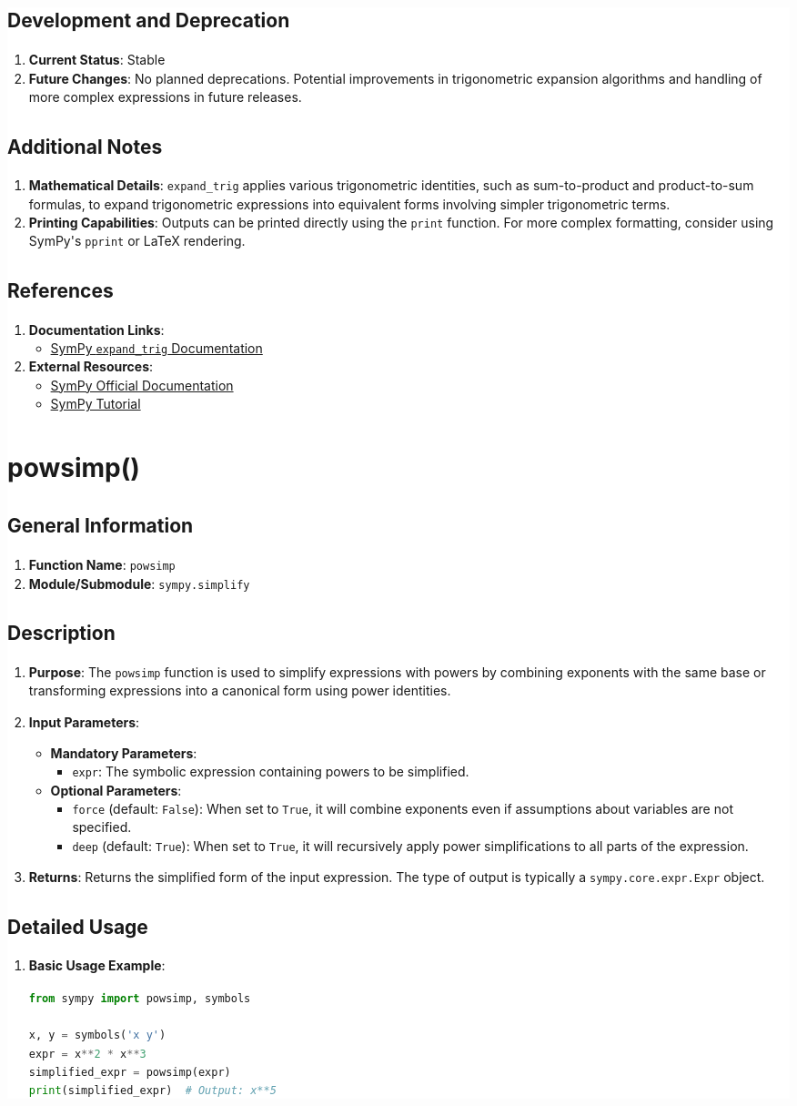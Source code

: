 ## Development and Deprecation
1. **Current Status**: Stable
2. **Future Changes**: No planned deprecations. Potential improvements in trigonometric expansion algorithms and handling of more complex expressions in future releases.

## Additional Notes
1. **Mathematical Details**: `expand_trig` applies various trigonometric identities, such as sum-to-product and product-to-sum formulas, to expand trigonometric expressions into equivalent forms involving simpler trigonometric terms.
2. **Printing Capabilities**: Outputs can be printed directly using the `print` function. For more complex formatting, consider using SymPy's `pprint` or LaTeX rendering.

## References
1. **Documentation Links**:
   - [SymPy `expand_trig` Documentation](https://docs.sympy.org/latest/modules/simplify/simplify.html#sympy.simplify.simplify.expand_trig)
2. **External Resources**:
   - [SymPy Official Documentation](https://docs.sympy.org/latest/index.html)
   - [SymPy Tutorial](https://docs.sympy.org/latest/tutorial/index.html)

# powsimp()

## General Information
1. **Function Name**: `powsimp`
2. **Module/Submodule**: `sympy.simplify`

## Description
1. **Purpose**: The `powsimp` function is used to simplify expressions with powers by combining exponents with the same base or transforming expressions into a canonical form using power identities.
2. **Input Parameters**:
   - **Mandatory Parameters**:
     - `expr`: The symbolic expression containing powers to be simplified.
   - **Optional Parameters**:
     - `force` (default: `False`): When set to `True`, it will combine exponents even if assumptions about variables are not specified.
     - `deep` (default: `True`): When set to `True`, it will recursively apply power simplifications to all parts of the expression.

3. **Returns**: Returns the simplified form of the input expression. The type of output is typically a `sympy.core.expr.Expr` object.

## Detailed Usage
1. **Basic Usage Example**:
   ```python
   from sympy import powsimp, symbols

   x, y = symbols('x y')
   expr = x**2 * x**3
   simplified_expr = powsimp(expr)
   print(simplified_expr)  # Output: x**5
   ```
